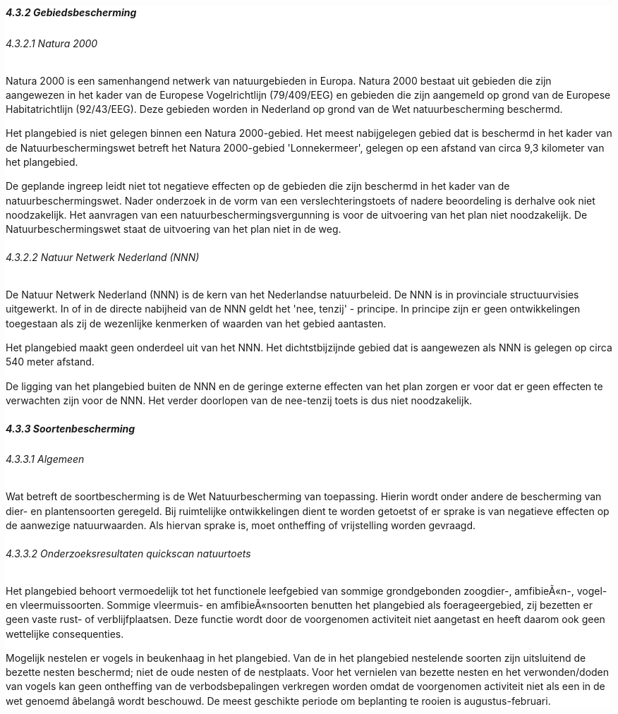 ##### 4\.3\.2 Gebiedsbescherming

###### 4\.3\.2\.1 Natura 2000

Natura 2000 is een samenhangend netwerk van natuurgebieden in Europa. Natura 2000 bestaat uit gebieden die zijn aangewezen in het kader van de Europese Vogelrichtlijn (79/409/EEG) en gebieden die zijn aangemeld op grond van de Europese Habitatrichtlijn (92/43/EEG). Deze gebieden worden in Nederland op grond van de Wet natuurbescherming beschermd.

Het plangebied is niet gelegen binnen een Natura 2000\-gebied. Het meest nabijgelegen gebied dat is beschermd in het kader van de Natuurbeschermingswet betreft het Natura 2000\-gebied 'Lonnekermeer', gelegen op een afstand van circa 9,3 kilometer van het plangebied.

De geplande ingreep leidt niet tot negatieve effecten op de gebieden die zijn beschermd in het kader van de natuurbeschermingswet. Nader onderzoek in de vorm van een verslechteringstoets of nadere beoordeling is derhalve ook niet noodzakelijk. Het aanvragen van een natuurbeschermingsvergunning is voor de uitvoering van het plan niet noodzakelijk. De Natuurbeschermingswet staat de uitvoering van het plan niet in de weg.

###### 4\.3\.2\.2 Natuur Netwerk Nederland (NNN)

De Natuur Netwerk Nederland (NNN) is de kern van het Nederlandse natuurbeleid. De NNN is in provinciale structuurvisies uitgewerkt. In of in de directe nabijheid van de NNN geldt het 'nee, tenzij' \- principe. In principe zijn er geen ontwikkelingen toegestaan als zij de wezenlijke kenmerken of waarden van het gebied aantasten.

Het plangebied maakt geen onderdeel uit van het NNN. Het dichtstbijzijnde gebied dat is aangewezen als NNN is gelegen op circa 540 meter afstand.

De ligging van het plangebied buiten de NNN en de geringe externe effecten van het plan zorgen er voor dat er geen effecten te verwachten zijn voor de NNN. Het verder doorlopen van de nee\-tenzij toets is dus niet noodzakelijk.

##### 4\.3\.3 Soortenbescherming

###### 4\.3\.3\.1 Algemeen

Wat betreft de soortbescherming is de Wet Natuurbescherming van toepassing. Hierin wordt onder andere de bescherming van dier\- en plantensoorten geregeld. Bij ruimtelijke ontwikkelingen dient te worden getoetst of er sprake is van negatieve effecten op de aanwezige natuurwaarden. Als hiervan sprake is, moet ontheffing of vrijstelling worden gevraagd.

###### 4\.3\.3\.2 Onderzoeksresultaten quickscan natuurtoets

Het plangebied behoort vermoedelijk tot het functionele leefgebied van sommige grondgebonden zoogdier\-, amfibieÃ«n\-, vogel\- en vleermuissoorten. Sommige vleermuis\- en amfibieÃ«nsoorten benutten het plangebied als foerageergebied, zij bezetten er geen vaste rust\- of verblijfplaatsen. Deze functie wordt door de voorgenomen activiteit niet aangetast en heeft daarom ook geen wettelijke consequenties.

Mogelijk nestelen er vogels in beukenhaag in het plangebied. Van de in het plangebied nestelende soorten zijn uitsluitend de bezette nesten beschermd; niet de oude nesten of de nestplaats. Voor het vernielen van bezette nesten en het verwonden/doden van vogels kan geen ontheffing van de verbodsbepalingen verkregen worden omdat de voorgenomen activiteit niet als een in de wet genoemd âbelangâ wordt beschouwd. De meest geschikte periode om beplanting te rooien is augustus\-februari.
